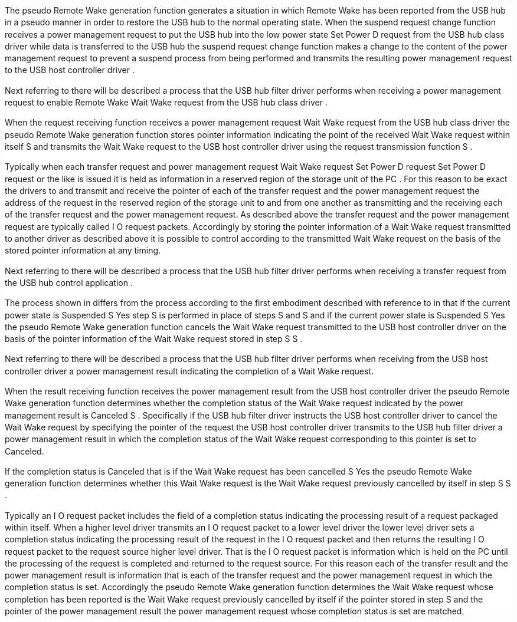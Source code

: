 The pseudo Remote Wake generation function generates a situation in which Remote Wake has been reported from the USB hub in a pseudo manner in order to restore the USB hub to the normal operating state. When the suspend request change function receives a power management request to put the USB hub into the low power state Set Power D request from the USB hub class driver while data is transferred to the USB hub the suspend request change function makes a change to the content of the power management request to prevent a suspend process from being performed and transmits the resulting power management request to the USB host controller driver .

Next referring to there will be described a process that the USB hub filter driver performs when receiving a power management request to enable Remote Wake Wait Wake request from the USB hub class driver .

When the request receiving function receives a power management request Wait Wake request from the USB hub class driver the pseudo Remote Wake generation function stores pointer information indicating the point of the received Wait Wake request within itself S and transmits the Wait Wake request to the USB host controller driver using the request transmission function S .

Typically when each transfer request and power management request Wait Wake request Set Power D request Set Power D request or the like is issued it is held as information in a reserved region of the storage unit of the PC . For this reason to be exact the drivers to and transmit and receive the pointer of each of the transfer request and the power management request the address of the request in the reserved region of the storage unit to and from one another as transmitting and the receiving each of the transfer request and the power management request. As described above the transfer request and the power management request are typically called I O request packets. Accordingly by storing the pointer information of a Wait Wake request transmitted to another driver as described above it is possible to control according to the transmitted Wait Wake request on the basis of the stored pointer information at any timing.

Next referring to there will be described a process that the USB hub filter driver performs when receiving a transfer request from the USB hub control application .

The process shown in differs from the process according to the first embodiment described with reference to in that if the current power state is Suspended S Yes step S is performed in place of steps S and S and if the current power state is Suspended S Yes the pseudo Remote Wake generation function cancels the Wait Wake request transmitted to the USB host controller driver on the basis of the pointer information of the Wait Wake request stored in step S S .

Next referring to there will be described a process that the USB hub filter driver performs when receiving from the USB host controller driver a power management result indicating the completion of a Wait Wake request.

When the result receiving function receives the power management result from the USB host controller driver the pseudo Remote Wake generation function determines whether the completion status of the Wait Wake request indicated by the power management result is Canceled S . Specifically if the USB hub filter driver instructs the USB host controller driver to cancel the Wait Wake request by specifying the pointer of the request the USB host controller driver transmits to the USB hub filter driver a power management result in which the completion status of the Wait Wake request corresponding to this pointer is set to Canceled.

If the completion status is Canceled that is if the Wait Wake request has been cancelled S Yes the pseudo Remote Wake generation function determines whether this Wait Wake request is the Wait Wake request previously cancelled by itself in step S S .

Typically an I O request packet includes the field of a completion status indicating the processing result of a request packaged within itself. When a higher level driver transmits an I O request packet to a lower level driver the lower level driver sets a completion status indicating the processing result of the request in the I O request packet and then returns the resulting I O request packet to the request source higher level driver. That is the I O request packet is information which is held on the PC until the processing of the request is completed and returned to the request source. For this reason each of the transfer result and the power management result is information that is each of the transfer request and the power management request in which the completion status is set. Accordingly the pseudo Remote Wake generation function determines the Wait Wake request whose completion has been reported is the Wait Wake request previously cancelled by itself if the pointer stored in step S and the pointer of the power management result the power management request whose completion status is set are matched.
